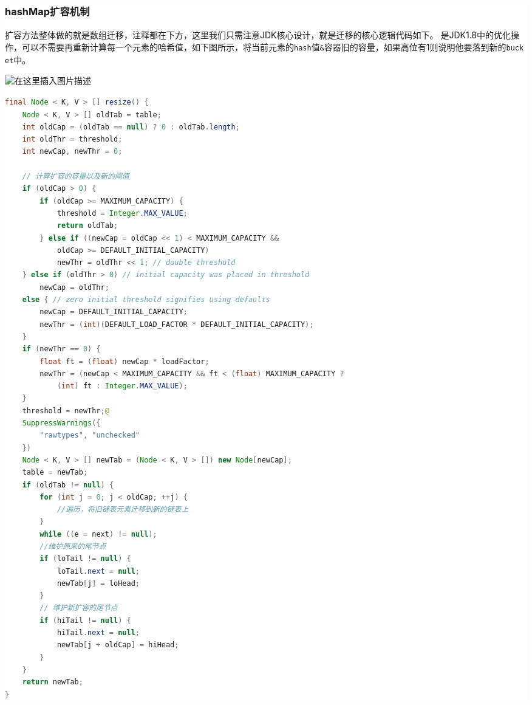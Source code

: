 ### hashMap扩容机制

扩容方法整体做的就是数组迁移，注释都在下方，这里我们只需注意JDK核心设计，就是迁移的核心逻辑代码如下。 是JDK1.8中的优化操作，可以不需要再重新计算每一个元素的哈希值，如下图所示，将当前元素的`hash`值`&`容器旧的容量，如果高位有1则说明他要落到新的`bucket`中。

![在这里插入图片描述](https://cdn.jsdelivr.net/gh/xfycoding/blogImage/img/202304280552879.png)

```java
final Node < K, V > [] resize() {
    Node < K, V > [] oldTab = table;
    int oldCap = (oldTab == null) ? 0 : oldTab.length;
    int oldThr = threshold;
    int newCap, newThr = 0;

    // 计算扩容的容量以及新的阈值
    if (oldCap > 0) {
        if (oldCap >= MAXIMUM_CAPACITY) {
            threshold = Integer.MAX_VALUE;
            return oldTab;
        } else if ((newCap = oldCap << 1) < MAXIMUM_CAPACITY &&
            oldCap >= DEFAULT_INITIAL_CAPACITY)
            newThr = oldThr << 1; // double threshold
    } else if (oldThr > 0) // initial capacity was placed in threshold
        newCap = oldThr;
    else { // zero initial threshold signifies using defaults
        newCap = DEFAULT_INITIAL_CAPACITY;
        newThr = (int)(DEFAULT_LOAD_FACTOR * DEFAULT_INITIAL_CAPACITY);
    }
    if (newThr == 0) {
        float ft = (float) newCap * loadFactor;
        newThr = (newCap < MAXIMUM_CAPACITY && ft < (float) MAXIMUM_CAPACITY ?
            (int) ft : Integer.MAX_VALUE);
    }
    threshold = newThr;@
    SuppressWarnings({
        "rawtypes", "unchecked"
    })
    Node < K, V > [] newTab = (Node < K, V > []) new Node[newCap];
    table = newTab;
    if (oldTab != null) {
        for (int j = 0; j < oldCap; ++j) {
            //遍历，将旧链表元素迁移到新的链表上
        }
        while ((e = next) != null);
        //维护原来的尾节点
        if (loTail != null) {
            loTail.next = null;
            newTab[j] = loHead;
        }
        // 维护新扩容的尾节点
        if (hiTail != null) {
            hiTail.next = null;
            newTab[j + oldCap] = hiHead;
        }
    }
	return newTab;
}
```

